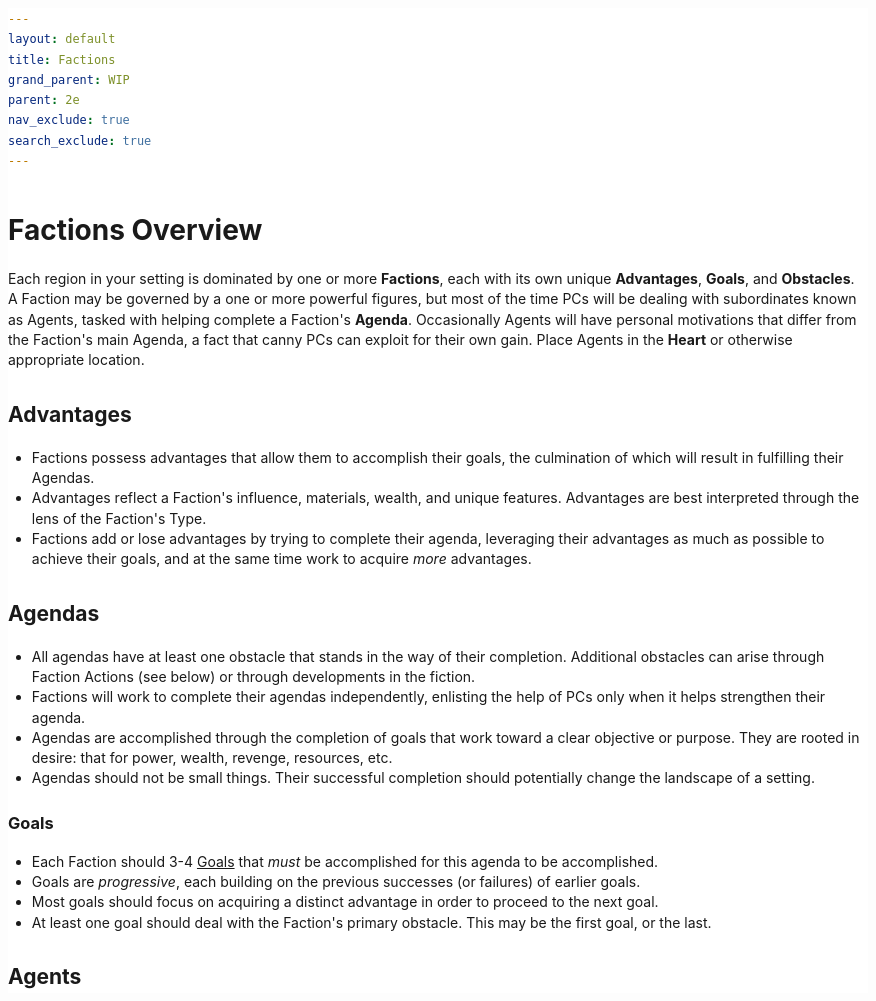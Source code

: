 ```yaml
---
layout: default
title: Factions
grand_parent: WIP
parent: 2e
nav_exclude: true
search_exclude: true
---
```


# Factions Overview

Each region in your setting is dominated by one or more **Factions**, each with its own unique **Advantages**, **Goals**, and **Obstacles**. A Faction may be governed by a one or more powerful figures, but most of the time PCs will be dealing with subordinates known as Agents, tasked with helping complete a Faction's **Agenda**. Occasionally Agents will have personal motivations that differ from the Faction's main Agenda, a fact that canny PCs can exploit for their own gain. Place Agents in the **Heart** or otherwise appropriate location.

## Advantages

- Factions possess advantages that allow them to accomplish their goals, the culmination of which will result in fulfilling their Agendas.
- Advantages reflect a Faction's influence, materials, wealth, and unique features. Advantages are best interpreted through the lens of the Faction's Type.
- Factions add or lose advantages by trying to complete their agenda, leveraging their advantages as much as possible to achieve their goals, and at the same time work to acquire _more_ advantages. 

## Agendas

- All agendas have at least one obstacle that stands in the way of their completion. Additional obstacles can arise through Faction Actions (see below) or through developments in the fiction.
- Factions will work to complete their agendas independently, enlisting the help of PCs only when it helps strengthen their agenda.
- Agendas are accomplished through the completion of goals that work toward a clear objective or purpose. They are rooted in desire: that for power, wealth, revenge, resources, etc.
- Agendas should not be small things. Their successful completion should potentially change the landscape of a setting.

### Goals

- Each Faction should 3-4 [Goals](#goals) that _must_ be accomplished for this agenda to be accomplished.
- Goals are _progressive_, each building on the previous successes (or failures) of earlier goals.
- Most goals should focus on acquiring a distinct advantage in order to proceed to the next goal.
- At least one goal should deal with the Faction's primary obstacle. This may be the first goal, or the last.

## Agents
